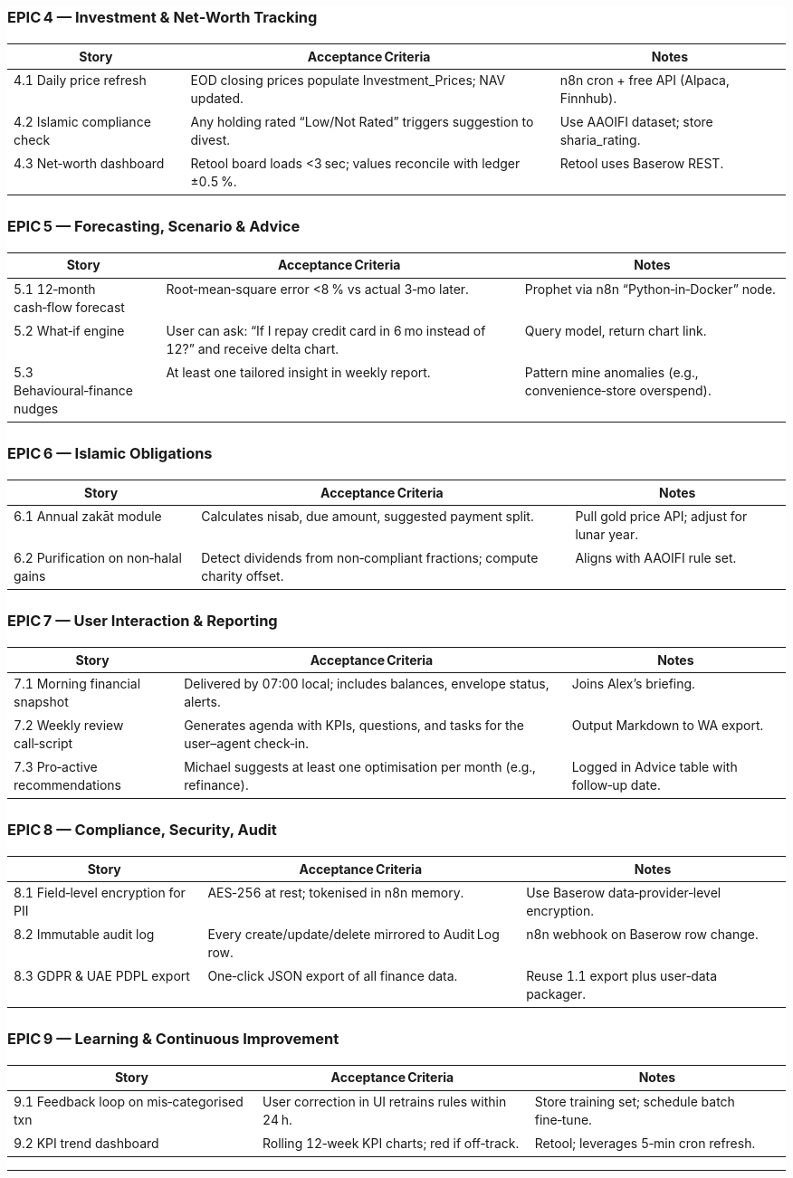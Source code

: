 ### **EPIC 4 — Investment & Net‑Worth Tracking**

| Story | Acceptance Criteria | Notes |
| ----- | ----- | ----- |
| 4.1 Daily price refresh | EOD closing prices populate Investment\_Prices; NAV updated. | n8n cron \+ free API (Alpaca, Finnhub). |
| 4.2 Islamic compliance check | Any holding rated “Low/Not Rated” triggers suggestion to divest. | Use AAOIFI dataset; store sharia\_rating. |
| 4.3 Net‑worth dashboard | Retool board loads \<3 sec; values reconcile with ledger ±0.5 %. | Retool uses Baserow REST. |

### **EPIC 5 — Forecasting, Scenario & Advice**

| Story | Acceptance Criteria | Notes |
| ----- | ----- | ----- |
| 5.1 12‑month cash‑flow forecast | Root‑mean‑square error \<8 % vs actual 3‑mo later. | Prophet via n8n “Python‑in‑Docker” node. |
| 5.2 What‑if engine | User can ask: “If I repay credit card in 6 mo instead of 12?” and receive delta chart. | Query model, return chart link. |
| 5.3 Behavioural‑finance nudges | At least one tailored insight in weekly report. | Pattern mine anomalies (e.g., convenience‑store overspend). |

### **EPIC 6 — Islamic Obligations**

| Story | Acceptance Criteria | Notes |
| ----- | ----- | ----- |
| 6.1 Annual zakāt module | Calculates nisab, due amount, suggested payment split. | Pull gold price API; adjust for lunar year. |
| 6.2 Purification on non‑halal gains | Detect dividends from non‑compliant fractions; compute charity offset. | Aligns with AAOIFI rule set. |

### **EPIC 7 — User Interaction & Reporting**

| Story | Acceptance Criteria | Notes |
| ----- | ----- | ----- |
| 7.1 Morning financial snapshot | Delivered by 07:00 local; includes balances, envelope status, alerts. | Joins Alex’s briefing. |
| 7.2 Weekly review call‑script | Generates agenda with KPIs, questions, and tasks for the user–agent check‑in. | Output Markdown to WA export. |
| 7.3 Pro‑active recommendations | Michael suggests at least one optimisation per month (e.g., refinance). | Logged in Advice table with follow‑up date. |

### **EPIC 8 — Compliance, Security, Audit**

| Story | Acceptance Criteria | Notes |
| ----- | ----- | ----- |
| 8.1 Field‑level encryption for PII | AES‑256 at rest; tokenised in n8n memory. | Use Baserow data‑provider‑level encryption. |
| 8.2 Immutable audit log | Every create/update/delete mirrored to Audit Log row. | n8n webhook on Baserow row change. |
| 8.3 GDPR & UAE PDPL export | One‑click JSON export of all finance data. | Reuse 1.1 export plus user‑data packager. |

### **EPIC 9 — Learning & Continuous Improvement**

| Story | Acceptance Criteria | Notes |
| ----- | ----- | ----- |
| 9.1 Feedback loop on mis‑categorised txn | User correction in UI retrains rules within 24 h. | Store training set; schedule batch fine‑tune. |
| 9.2 KPI trend dashboard | Rolling 12‑week KPI charts; red if off‑track. | Retool; leverages 5‑min cron refresh. |

---